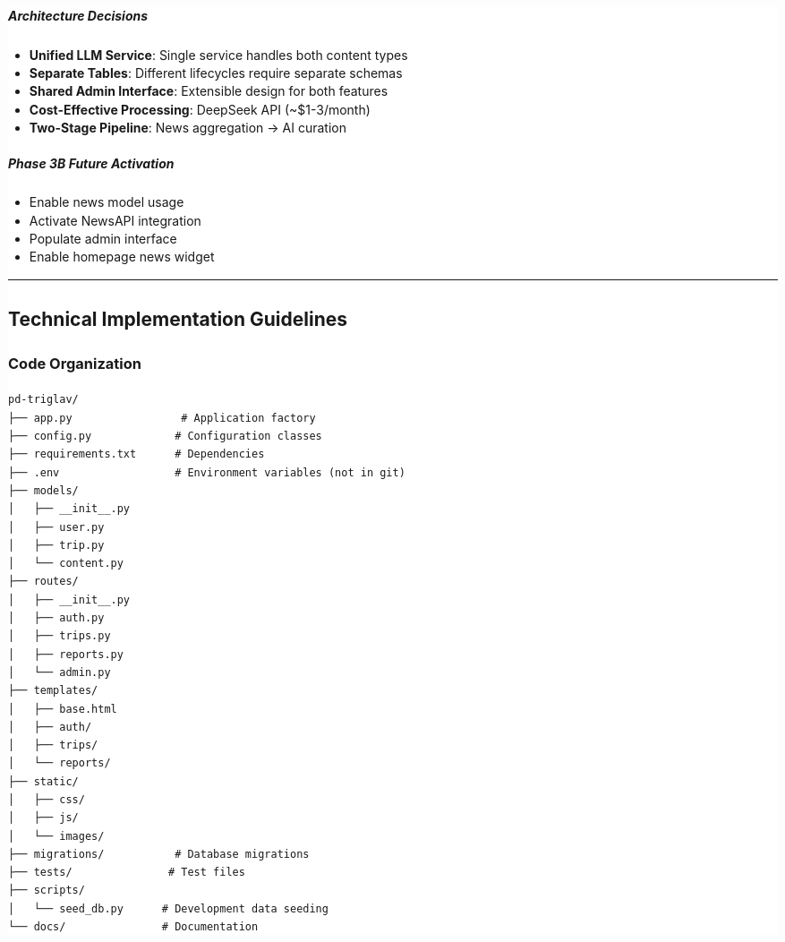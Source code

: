 ##### Architecture Decisions
- **Unified LLM Service**: Single service handles both content types
- **Separate Tables**: Different lifecycles require separate schemas
- **Shared Admin Interface**: Extensible design for both features
- **Cost-Effective Processing**: DeepSeek API (~$1-3/month)
- **Two-Stage Pipeline**: News aggregation → AI curation

##### Phase 3B Future Activation
- Enable news model usage
- Activate NewsAPI integration
- Populate admin interface
- Enable homepage news widget

---

## Technical Implementation Guidelines

### Code Organization
```
pd-triglav/
├── app.py                 # Application factory
├── config.py             # Configuration classes
├── requirements.txt      # Dependencies
├── .env                  # Environment variables (not in git)
├── models/
│   ├── __init__.py
│   ├── user.py
│   ├── trip.py
│   └── content.py
├── routes/
│   ├── __init__.py
│   ├── auth.py
│   ├── trips.py
│   ├── reports.py
│   └── admin.py
├── templates/
│   ├── base.html
│   ├── auth/
│   ├── trips/
│   └── reports/
├── static/
│   ├── css/
│   ├── js/
│   └── images/
├── migrations/           # Database migrations
├── tests/               # Test files
├── scripts/
│   └── seed_db.py      # Development data seeding
└── docs/               # Documentation
```
